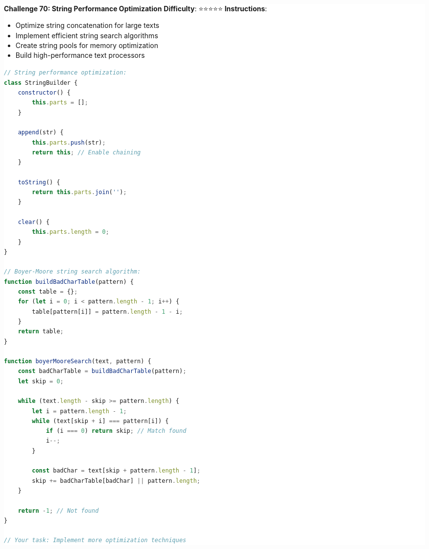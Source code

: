 **Challenge 70: String Performance Optimization**
**Difficulty**: ⭐⭐⭐⭐⭐
**Instructions**:
- Optimize string concatenation for large texts
- Implement efficient string search algorithms
- Create string pools for memory optimization
- Build high-performance text processors

```javascript
// String performance optimization:
class StringBuilder {
    constructor() {
        this.parts = [];
    }
    
    append(str) {
        this.parts.push(str);
        return this; // Enable chaining
    }
    
    toString() {
        return this.parts.join('');
    }
    
    clear() {
        this.parts.length = 0;
    }
}

// Boyer-Moore string search algorithm:
function buildBadCharTable(pattern) {
    const table = {};
    for (let i = 0; i < pattern.length - 1; i++) {
        table[pattern[i]] = pattern.length - 1 - i;
    }
    return table;
}

function boyerMooreSearch(text, pattern) {
    const badCharTable = buildBadCharTable(pattern);
    let skip = 0;
    
    while (text.length - skip >= pattern.length) {
        let i = pattern.length - 1;
        while (text[skip + i] === pattern[i]) {
            if (i === 0) return skip; // Match found
            i--;
        }
        
        const badChar = text[skip + pattern.length - 1];
        skip += badCharTable[badChar] || pattern.length;
    }
    
    return -1; // Not found
}

// Your task: Implement more optimization techniques
```
